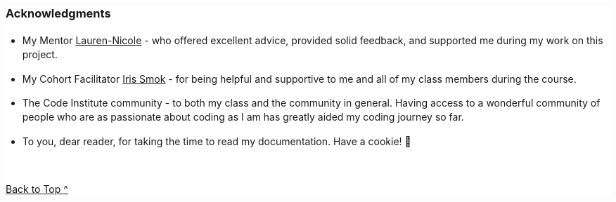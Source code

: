 ### Acknowledgments

- My Mentor [Lauren-Nicole](https://github.com/CluelessBiker) - who offered excellent advice, provided solid feedback, and supported me during my work on this project.

- My Cohort Facilitator [Iris Smok](https://github.com/Iris-Smok) - for being helpful and supportive to me and all of my class members during the course.

- The Code Institute community - to both my class and the community in general. Having access to a wonderful community of people who are as passionate about coding as I am has greatly aided my coding journey so far.

- To you, dear reader, for taking the time to read my documentation. Have a cookie! 🍪

<br/>

[Back to Top ^](#introduction)
